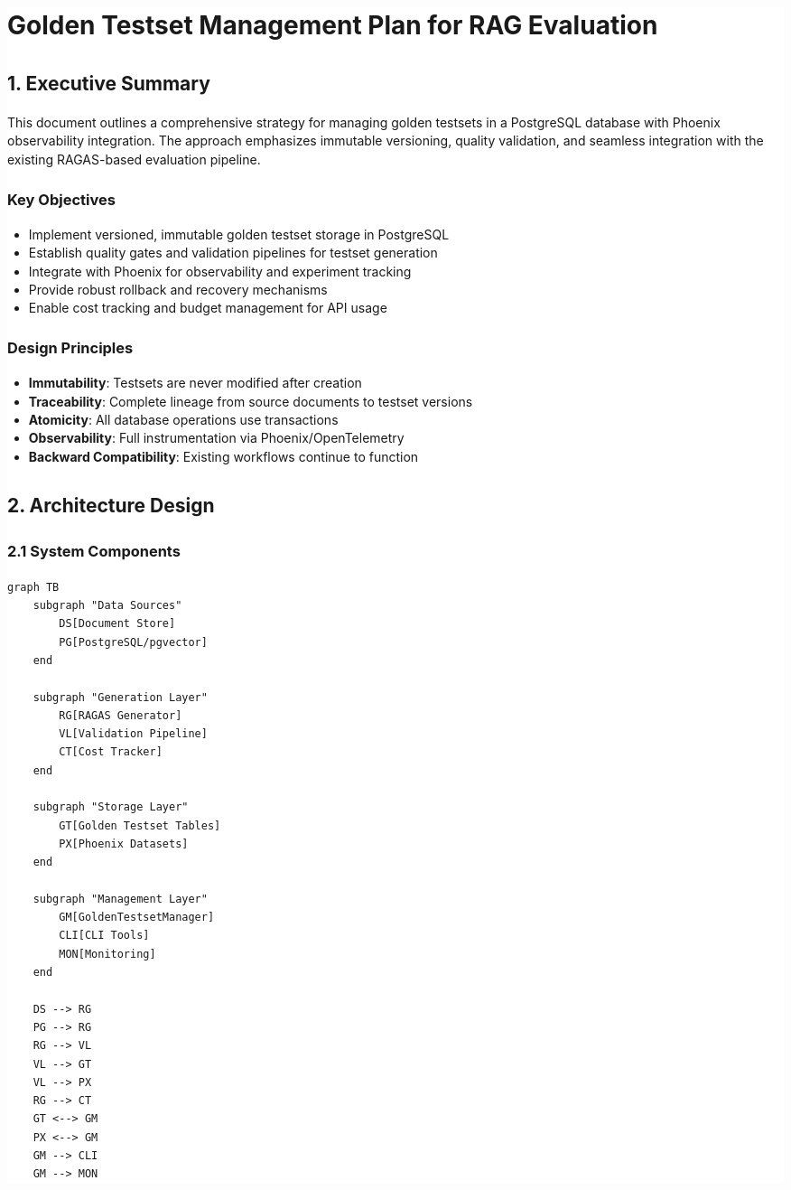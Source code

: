 # Golden Testset Management Plan for RAG Evaluation

## 1. Executive Summary

This document outlines a comprehensive strategy for managing golden testsets in a PostgreSQL database with Phoenix observability integration. The approach emphasizes immutable versioning, quality validation, and seamless integration with the existing RAGAS-based evaluation pipeline.

### Key Objectives
- Implement versioned, immutable golden testset storage in PostgreSQL
- Establish quality gates and validation pipelines for testset generation
- Integrate with Phoenix for observability and experiment tracking
- Provide robust rollback and recovery mechanisms
- Enable cost tracking and budget management for API usage

### Design Principles
- **Immutability**: Testsets are never modified after creation
- **Traceability**: Complete lineage from source documents to testset versions
- **Atomicity**: All database operations use transactions
- **Observability**: Full instrumentation via Phoenix/OpenTelemetry
- **Backward Compatibility**: Existing workflows continue to function

## 2. Architecture Design

### 2.1 System Components

```mermaid
graph TB
    subgraph "Data Sources"
        DS[Document Store]
        PG[PostgreSQL/pgvector]
    end

    subgraph "Generation Layer"
        RG[RAGAS Generator]
        VL[Validation Pipeline]
        CT[Cost Tracker]
    end

    subgraph "Storage Layer"
        GT[Golden Testset Tables]
        PX[Phoenix Datasets]
    end

    subgraph "Management Layer"
        GM[GoldenTestsetManager]
        CLI[CLI Tools]
        MON[Monitoring]
    end

    DS --> RG
    PG --> RG
    RG --> VL
    VL --> GT
    VL --> PX
    RG --> CT
    GT <--> GM
    PX <--> GM
    GM --> CLI
    GM --> MON
```
